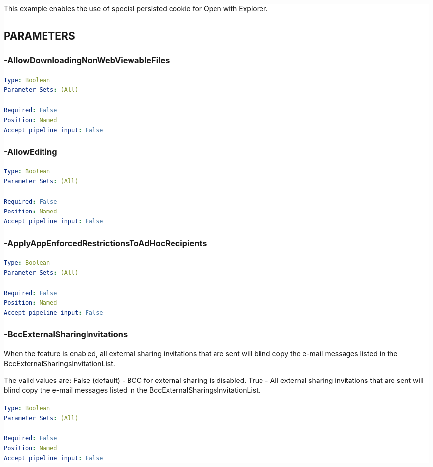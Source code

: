 This example enables the use of special persisted cookie for Open with Explorer.

## PARAMETERS

### -AllowDownloadingNonWebViewableFiles


```yaml
Type: Boolean
Parameter Sets: (All)

Required: False
Position: Named
Accept pipeline input: False
```

### -AllowEditing


```yaml
Type: Boolean
Parameter Sets: (All)

Required: False
Position: Named
Accept pipeline input: False
```

### -ApplyAppEnforcedRestrictionsToAdHocRecipients


```yaml
Type: Boolean
Parameter Sets: (All)

Required: False
Position: Named
Accept pipeline input: False
```

### -BccExternalSharingInvitations
When the feature is enabled, all external sharing invitations that are sent will blind copy the e-mail messages listed in the BccExternalSharingsInvitationList.

The valid values are:
False (default) - BCC for external sharing is disabled.
True - All external sharing invitations that are sent will blind copy the e-mail messages listed in the BccExternalSharingsInvitationList.

```yaml
Type: Boolean
Parameter Sets: (All)

Required: False
Position: Named
Accept pipeline input: False
```
